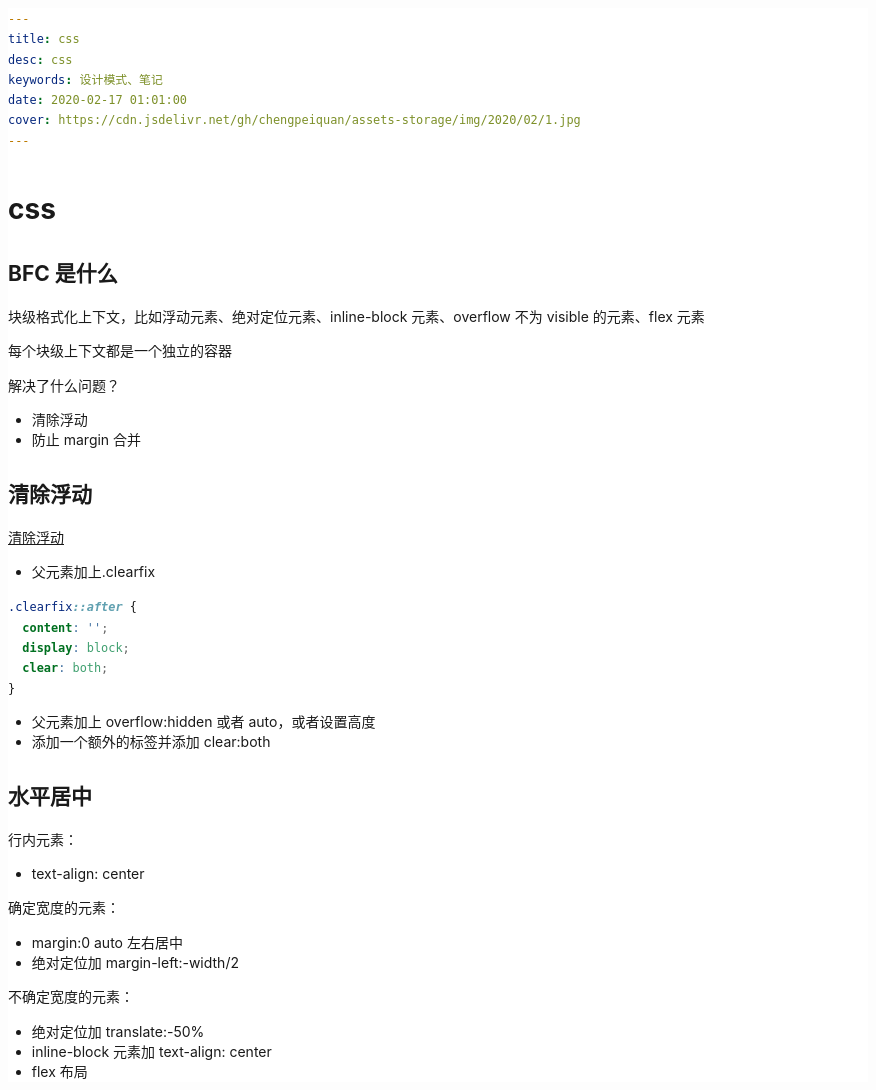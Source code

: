 ```yaml
---
title: css
desc: css
keywords: 设计模式、笔记
date: 2020-02-17 01:01:00
cover: https://cdn.jsdelivr.net/gh/chengpeiquan/assets-storage/img/2020/02/1.jpg
---
```


# css

## BFC 是什么

块级格式化上下文，比如浮动元素、绝对定位元素、inline-block 元素、overflow 不为 visible 的元素、flex 元素

每个块级上下文都是一个独立的容器

解决了什么问题？

- 清除浮动
- 防止 margin 合并

## 清除浮动

[清除浮动](https://www.jianshu.com/p/9d6a6fc3e398)

- 父元素加上.clearfix

```css
.clearfix::after {
  content: '';
  display: block;
  clear: both;
}
```

- 父元素加上 overflow:hidden 或者 auto，或者设置高度
- 添加一个额外的标签并添加 clear:both

## 水平居中

行内元素：

- text-align: center

确定宽度的元素：

- margin:0 auto 左右居中
- 绝对定位加 margin-left:-width/2

不确定宽度的元素：

- 绝对定位加 translate:-50%
- inline-block 元素加 text-align: center
- flex 布局
